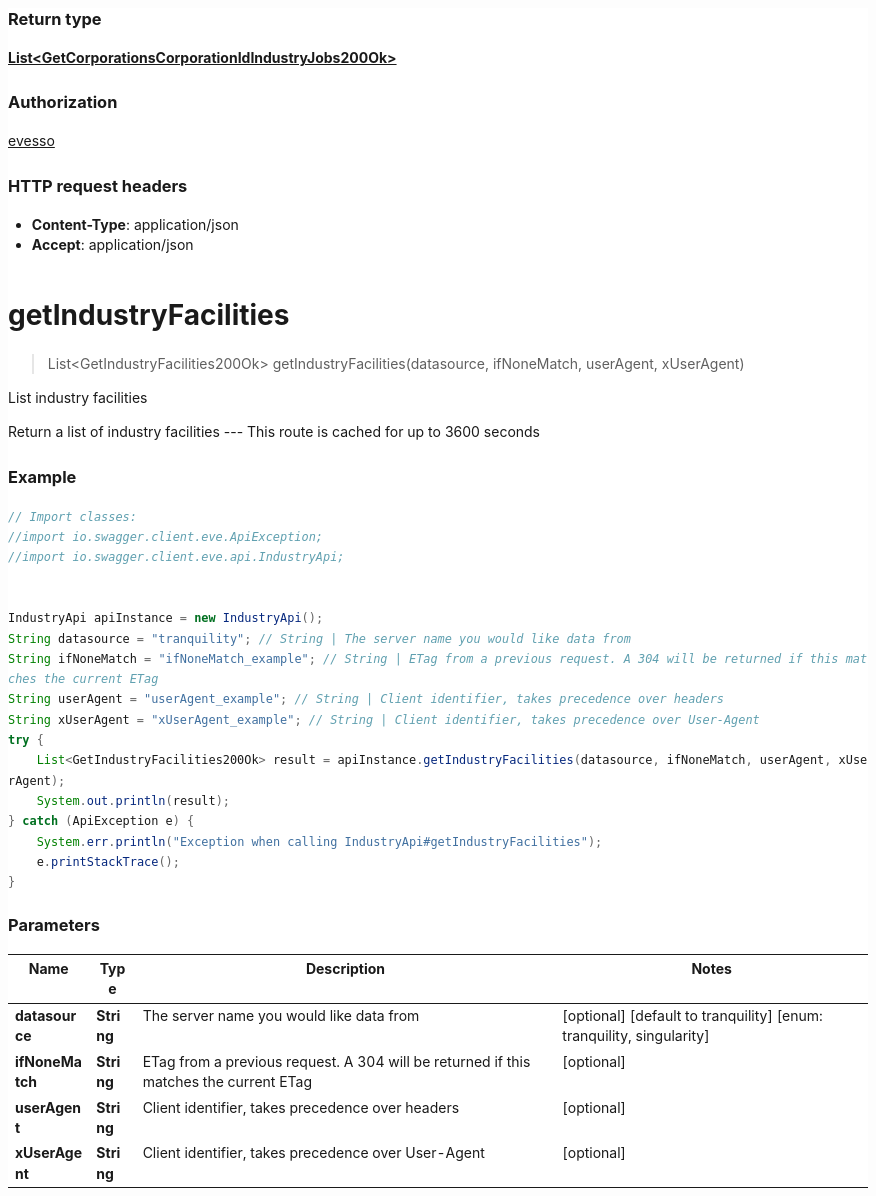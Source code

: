 ### Return type

[**List&lt;GetCorporationsCorporationIdIndustryJobs200Ok&gt;**](GetCorporationsCorporationIdIndustryJobs200Ok.md)

### Authorization

[evesso](../README.md#evesso)

### HTTP request headers

 - **Content-Type**: application/json
 - **Accept**: application/json

<a name="getIndustryFacilities"></a>
# **getIndustryFacilities**
> List&lt;GetIndustryFacilities200Ok&gt; getIndustryFacilities(datasource, ifNoneMatch, userAgent, xUserAgent)

List industry facilities

Return a list of industry facilities  ---  This route is cached for up to 3600 seconds

### Example
```java
// Import classes:
//import io.swagger.client.eve.ApiException;
//import io.swagger.client.eve.api.IndustryApi;


IndustryApi apiInstance = new IndustryApi();
String datasource = "tranquility"; // String | The server name you would like data from
String ifNoneMatch = "ifNoneMatch_example"; // String | ETag from a previous request. A 304 will be returned if this matches the current ETag
String userAgent = "userAgent_example"; // String | Client identifier, takes precedence over headers
String xUserAgent = "xUserAgent_example"; // String | Client identifier, takes precedence over User-Agent
try {
    List<GetIndustryFacilities200Ok> result = apiInstance.getIndustryFacilities(datasource, ifNoneMatch, userAgent, xUserAgent);
    System.out.println(result);
} catch (ApiException e) {
    System.err.println("Exception when calling IndustryApi#getIndustryFacilities");
    e.printStackTrace();
}
```

### Parameters

Name | Type | Description  | Notes
------------- | ------------- | ------------- | -------------
 **datasource** | **String**| The server name you would like data from | [optional] [default to tranquility] [enum: tranquility, singularity]
 **ifNoneMatch** | **String**| ETag from a previous request. A 304 will be returned if this matches the current ETag | [optional]
 **userAgent** | **String**| Client identifier, takes precedence over headers | [optional]
 **xUserAgent** | **String**| Client identifier, takes precedence over User-Agent | [optional]
